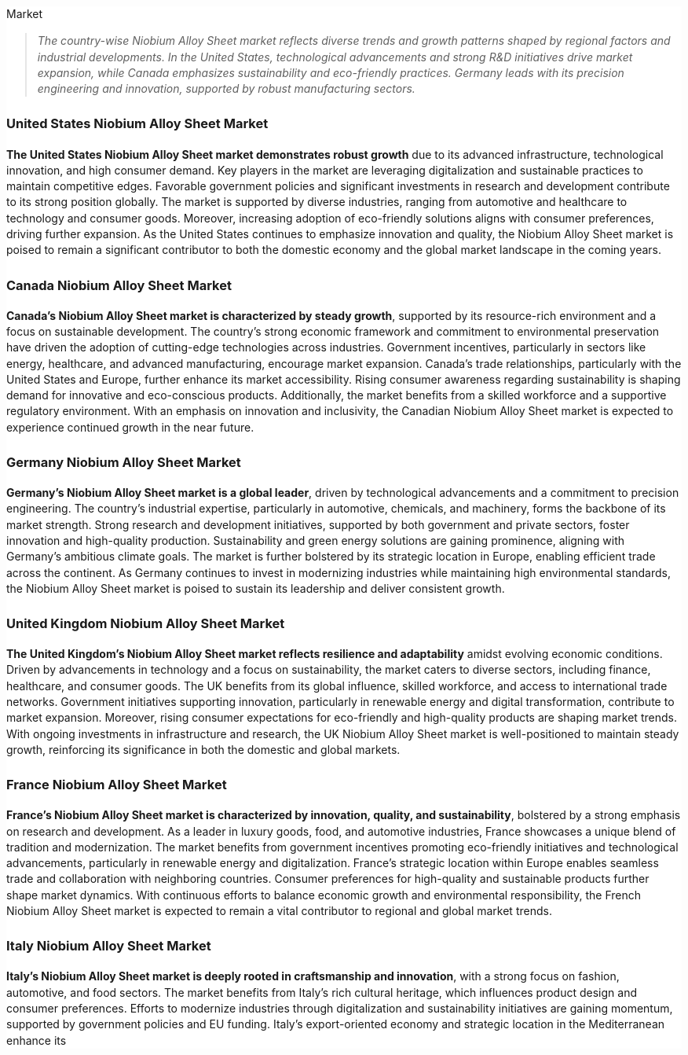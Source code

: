 Market<br /></span></h1><blockquote><p><em><span class="">The country-wise Niobium Alloy Sheet market reflects diverse trends and growth patterns shaped by regional factors and industrial developments. In the United States, technological advancements and strong R&amp;D initiatives drive market expansion, while Canada emphasizes sustainability and eco-friendly practices. Germany leads with its precision engineering and innovation, supported by robust manufacturing sectors.</span></em></p></blockquote><h3><strong>United States Niobium Alloy Sheet Market</strong></h3><p><strong>The United States Niobium Alloy Sheet market demonstrates robust growth</strong> due to its advanced infrastructure, technological innovation, and high consumer demand. Key players in the market are leveraging digitalization and sustainable practices to maintain competitive edges. Favorable government policies and significant investments in research and development contribute to its strong position globally. The market is supported by diverse industries, ranging from automotive and healthcare to technology and consumer goods. Moreover, increasing adoption of eco-friendly solutions aligns with consumer preferences, driving further expansion. As the United States continues to emphasize innovation and quality, the Niobium Alloy Sheet market is poised to remain a significant contributor to both the domestic economy and the global market landscape in the coming years.</p><h3><strong>Canada Niobium Alloy Sheet Market</strong></h3><p><strong>Canada&rsquo;s Niobium Alloy Sheet market is characterized by steady growth</strong>, supported by its resource-rich environment and a focus on sustainable development. The country&rsquo;s strong economic framework and commitment to environmental preservation have driven the adoption of cutting-edge technologies across industries. Government incentives, particularly in sectors like energy, healthcare, and advanced manufacturing, encourage market expansion. Canada&rsquo;s trade relationships, particularly with the United States and Europe, further enhance its market accessibility. Rising consumer awareness regarding sustainability is shaping demand for innovative and eco-conscious products. Additionally, the market benefits from a skilled workforce and a supportive regulatory environment. With an emphasis on innovation and inclusivity, the Canadian Niobium Alloy Sheet market is expected to experience continued growth in the near future.</p><h3><strong>Germany Niobium Alloy Sheet Market</strong></h3><p><strong>Germany&rsquo;s Niobium Alloy Sheet market is a global leader</strong>, driven by technological advancements and a commitment to precision engineering. The country&rsquo;s industrial expertise, particularly in automotive, chemicals, and machinery, forms the backbone of its market strength. Strong research and development initiatives, supported by both government and private sectors, foster innovation and high-quality production. Sustainability and green energy solutions are gaining prominence, aligning with Germany&rsquo;s ambitious climate goals. The market is further bolstered by its strategic location in Europe, enabling efficient trade across the continent. As Germany continues to invest in modernizing industries while maintaining high environmental standards, the Niobium Alloy Sheet market is poised to sustain its leadership and deliver consistent growth.</p><h3><strong>United Kingdom Niobium Alloy Sheet Market</strong></h3><p><strong>The United Kingdom&rsquo;s Niobium Alloy Sheet market reflects resilience and adaptability</strong> amidst evolving economic conditions. Driven by advancements in technology and a focus on sustainability, the market caters to diverse sectors, including finance, healthcare, and consumer goods. The UK benefits from its global influence, skilled workforce, and access to international trade networks. Government initiatives supporting innovation, particularly in renewable energy and digital transformation, contribute to market expansion. Moreover, rising consumer expectations for eco-friendly and high-quality products are shaping market trends. With ongoing investments in infrastructure and research, the UK Niobium Alloy Sheet market is well-positioned to maintain steady growth, reinforcing its significance in both the domestic and global markets.</p><h3><strong>France Niobium Alloy Sheet Market</strong></h3><p><strong>France&rsquo;s Niobium Alloy Sheet market is characterized by innovation, quality, and sustainability</strong>, bolstered by a strong emphasis on research and development. As a leader in luxury goods, food, and automotive industries, France showcases a unique blend of tradition and modernization. The market benefits from government incentives promoting eco-friendly initiatives and technological advancements, particularly in renewable energy and digitalization. France&rsquo;s strategic location within Europe enables seamless trade and collaboration with neighboring countries. Consumer preferences for high-quality and sustainable products further shape market dynamics. With continuous efforts to balance economic growth and environmental responsibility, the French Niobium Alloy Sheet market is expected to remain a vital contributor to regional and global market trends.</p><h3><strong>Italy Niobium Alloy Sheet Market</strong></h3><p><strong>Italy&rsquo;s Niobium Alloy Sheet market is deeply rooted in craftsmanship and innovation</strong>, with a strong focus on fashion, automotive, and food sectors. The market benefits from Italy&rsquo;s rich cultural heritage, which influences product design and consumer preferences. Efforts to modernize industries through digitalization and sustainability initiatives are gaining momentum, supported by government policies and EU funding. Italy&rsquo;s export-oriented economy and strategic location in the Mediterranean enhance its
